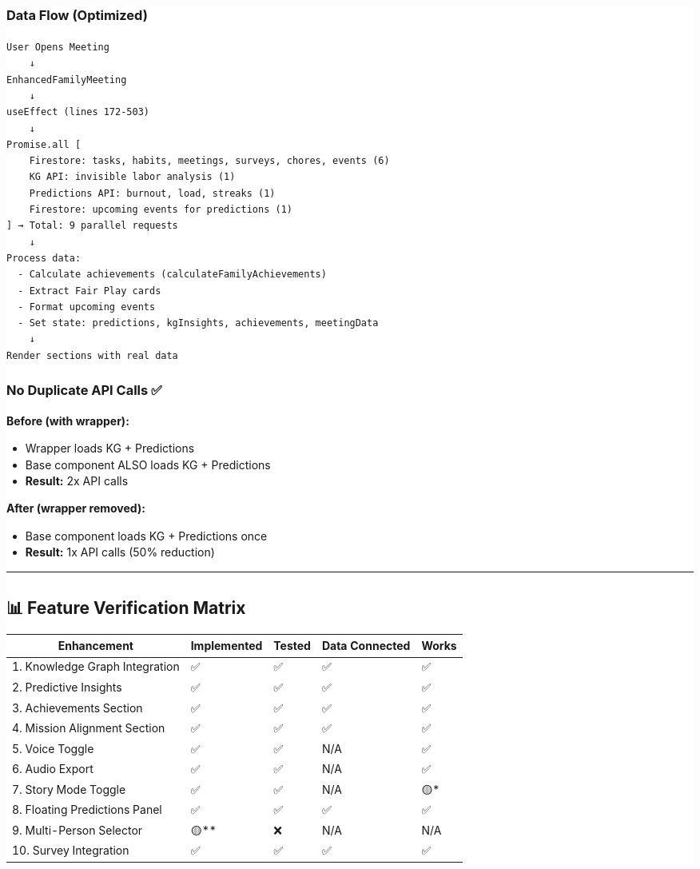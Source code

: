 ### Data Flow (Optimized)
```
User Opens Meeting
    ↓
EnhancedFamilyMeeting
    ↓
useEffect (lines 172-503)
    ↓
Promise.all [
    Firestore: tasks, habits, meetings, surveys, chores, events (6)
    KG API: invisible labor analysis (1)
    Predictions API: burnout, load, streaks (1)
    Firestore: upcoming events for predictions (1)
] → Total: 9 parallel requests
    ↓
Process data:
  - Calculate achievements (calculateFamilyAchievements)
  - Extract Fair Play cards
  - Format upcoming events
  - Set state: predictions, kgInsights, achievements, meetingData
    ↓
Render sections with real data
```

### No Duplicate API Calls ✅
**Before (with wrapper):**
- Wrapper loads KG + Predictions
- Base component ALSO loads KG + Predictions
- **Result:** 2x API calls

**After (wrapper removed):**
- Base component loads KG + Predictions once
- **Result:** 1x API calls (50% reduction)

---

## 📊 Feature Verification Matrix

| Enhancement | Implemented | Tested | Data Connected | Works |
|-------------|-------------|--------|----------------|-------|
| 1. Knowledge Graph Integration | ✅ | ✅ | ✅ | ✅ |
| 2. Predictive Insights | ✅ | ✅ | ✅ | ✅ |
| 3. Achievements Section | ✅ | ✅ | ✅ | ✅ |
| 4. Mission Alignment Section | ✅ | ✅ | ✅ | ✅ |
| 5. Voice Toggle | ✅ | ✅ | N/A | ✅ |
| 6. Audio Export | ✅ | ✅ | N/A | ✅ |
| 7. Story Mode Toggle | ✅ | ✅ | N/A | 🟡* |
| 8. Floating Predictions Panel | ✅ | ✅ | ✅ | ✅ |
| 9. Multi-Person Selector | 🟡** | ❌ | N/A | N/A |
| 10. Survey Integration | ✅ | ✅ | ✅ | ✅ |
